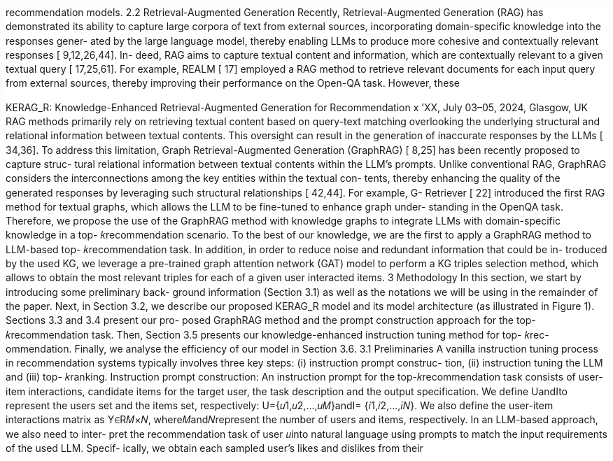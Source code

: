 recommendation models.
2.2 Retrieval-Augmented Generation
Recently, Retrieval-Augmented Generation (RAG) has demonstrated
its ability to capture large corpora of text from external sources,
incorporating domain-specific knowledge into the responses gener-
ated by the large language model, thereby enabling LLMs to produce
more cohesive and contextually relevant responses [ 9,12,26,44]. In-
deed, RAG aims to capture textual content and information, which
are contextually relevant to a given textual query [ 17,25,61]. For
example, REALM [ 17] employed a RAG method to retrieve relevant
documents for each input query from external sources, thereby
improving their performance on the Open-QA task. However, these

KERAG_R: Knowledge-Enhanced Retrieval-Augmented Generation for Recommendation x ’XX, July 03–05, 2024, Glasgow, UK
RAG methods primarily rely on retrieving textual content based
on query-text matching overlooking the underlying structural and
relational information between textual contents. This oversight can
result in the generation of inaccurate responses by the LLMs [ 34,36].
To address this limitation, Graph Retrieval-Augmented Generation
(GraphRAG) [ 8,25] has been recently proposed to capture struc-
tural relational information between textual contents within the
LLM’s prompts. Unlike conventional RAG, GraphRAG considers
the interconnections among the key entities within the textual con-
tents, thereby enhancing the quality of the generated responses by
leveraging such structural relationships [ 42,44]. For example, G-
Retriever [ 22] introduced the first RAG method for textual graphs,
which allows the LLM to be fine-tuned to enhance graph under-
standing in the OpenQA task. Therefore, we propose the use of the
GraphRAG method with knowledge graphs to integrate LLMs with
domain-specific knowledge in a top- 𝑘recommendation scenario.
To the best of our knowledge, we are the first to apply a GraphRAG
method to LLM-based top- 𝑘recommendation task. In addition, in
order to reduce noise and redundant information that could be in-
troduced by the used KG, we leverage a pre-trained graph attention
network (GAT) model to perform a KG triples selection method,
which allows to obtain the most relevant triples for each of a given
user interacted items.
3 Methodology
In this section, we start by introducing some preliminary back-
ground information (Section 3.1) as well as the notations we will
be using in the remainder of the paper. Next, in Section 3.2, we
describe our proposed KERAG_R model and its model architecture
(as illustrated in Figure 1). Sections 3.3 and 3.4 present our pro-
posed GraphRAG method and the prompt construction approach
for the top- 𝑘recommendation task. Then, Section 3.5 presents
our knowledge-enhanced instruction tuning method for top- 𝑘rec-
ommendation. Finally, we analyse the efficiency of our model in
Section 3.6.
3.1 Preliminaries
A vanilla instruction tuning process in recommendation systems
typically involves three key steps: (i) instruction prompt construc-
tion, (ii) instruction tuning the LLM and (iii) top- 𝑘ranking.
Instruction prompt construction: An instruction prompt for
the top-𝑘recommendation task consists of user-item interactions,
candidate items for the target user, the task description and the
output specification. We define UandIto represent the users
set and the items set, respectively: U={𝑢1,𝑢2,...,𝑢𝑀}andI=
{𝑖1,𝑖2,...,𝑖𝑁}. We also define the user-item interactions matrix as
Y∈R𝑀×𝑁, where𝑀and𝑁represent the number of users and
items, respectively. In an LLM-based approach, we also need to inter-
pret the recommendation task of user 𝑢into natural language using
prompts to match the input requirements of the used LLM. Specif-
ically, we obtain each sampled user’s likes and dislikes from their
